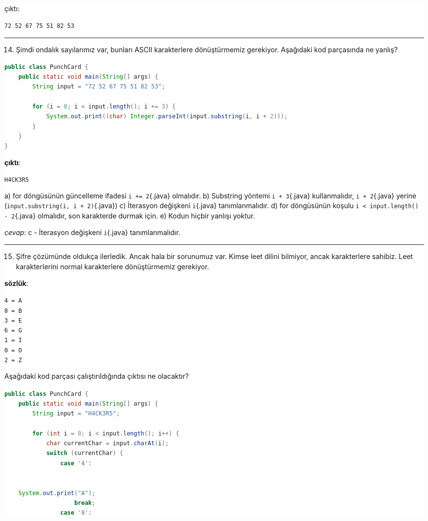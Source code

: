 çıktı:

```bash
72 52 67 75 51 82 53
```

---

14. Şimdi ondalık sayılarımız var, bunları ASCII karakterlere dönüştürmemiz gerekiyor. Aşağıdaki kod parçasında ne yanlış?

```java
public class PunchCard {
	public static void main(String[] args) {
		String input = "72 52 67 75 51 82 53";

		for (i = 0; i < input.length(); i += 3) {
			System.out.print((char) Integer.parseInt(input.substring(i, i + 2)));
		}
	}
}
```

**çıktı**:

```bash
H4CK3R5
```

a) for döngüsünün güncelleme ifadesi `i += 2`{.java} olmalıdır.
b) Substring yöntemi `i + 3`{.java} kullanmalıdır, `i + 2`{.java} yerine (`input.substring(i, i + 2)`{.java})
c) İterasyon değişkeni `i`{.java} tanımlanmalıdır.
d) for döngüsünün koşulu `i < input.length() - 2`{.java} olmalıdır, son karakterde durmak için.
e) Kodun hiçbir yanlışı yoktur.

_cevap_: c - İterasyon değişkeni `i`{.java} tanımlanmalıdır.

---

15. Şifre çözümünde oldukça ilerledik. Ancak hala bir sorunumuz var. Kimse leet dilini bilmiyor, ancak karakterlere sahibiz. Leet karakterlerini normal karakterlere dönüştürmemiz gerekiyor.

**sözlük**:

```text
4 = A
8 = B
3 = E
6 = G
1 = I
0 = O
2 = Z
```

Aşağıdaki kod parçası çalıştırıldığında çıktısı ne olacaktır?

```java
public class PunchCard {
	public static void main(String[] args) {
		String input = "H4CK3R5";

		for (int i = 0; i < input.length(); i++) {
			char currentChar = input.charAt(i);
			switch (currentChar) {
				case '4':


	System.out.print("A");
					break;
				case '8':
```